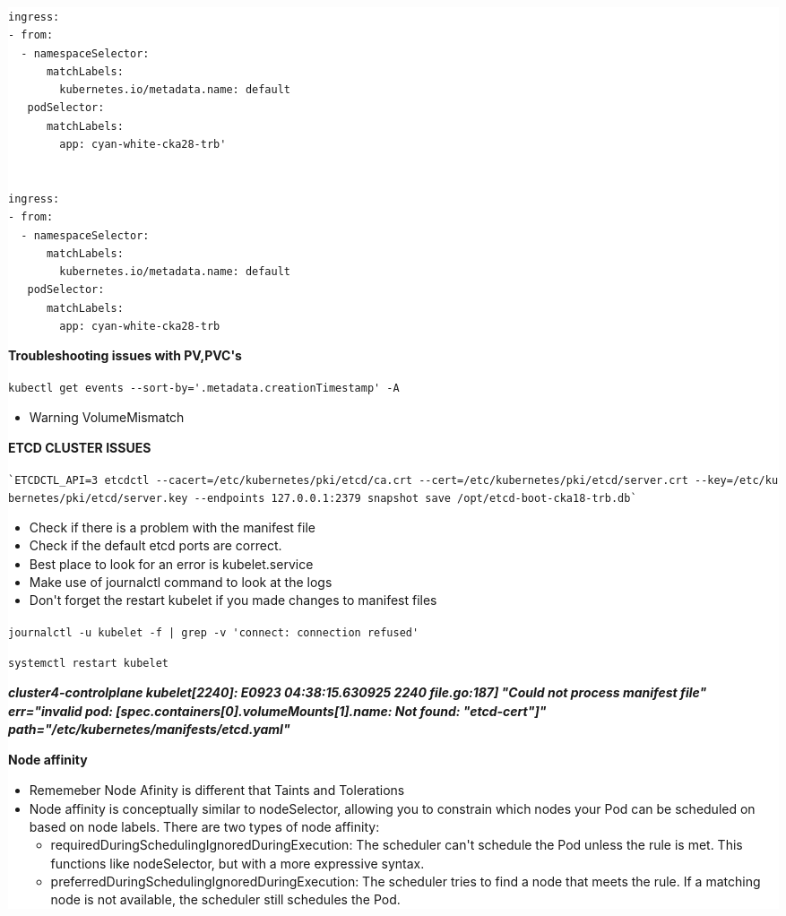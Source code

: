 ```
ingress:
- from:
  - namespaceSelector:
      matchLabels:
        kubernetes.io/metadata.name: default
   podSelector:
      matchLabels:
        app: cyan-white-cka28-trb'


ingress:
- from:
  - namespaceSelector:
      matchLabels:
        kubernetes.io/metadata.name: default
   podSelector:
      matchLabels:
        app: cyan-white-cka28-trb
```

**Troubleshooting issues with PV,PVC's**

`kubectl get events --sort-by='.metadata.creationTimestamp' -A`
- Warning   VolumeMismatch 

**ETCD CLUSTER ISSUES**

```
`ETCDCTL_API=3 etcdctl --cacert=/etc/kubernetes/pki/etcd/ca.crt --cert=/etc/kubernetes/pki/etcd/server.crt --key=/etc/kubernetes/pki/etcd/server.key --endpoints 127.0.0.1:2379 snapshot save /opt/etcd-boot-cka18-trb.db`
```
- Check if there is a problem with the manifest file
- Check if the default etcd ports are correct.
- Best place to look for an error is kubelet.service
- Make use of journalctl command to look at the logs
- Don't forget the restart kubelet if you made changes to manifest files

`journalctl -u kubelet -f | grep -v 'connect: connection refused'`

`systemctl restart kubelet`

***cluster4-controlplane kubelet[2240]: E0923 04:38:15.630925    2240 file.go:187] "Could not process manifest file" err="invalid pod: [spec.containers[0].volumeMounts[1].name: Not found: \"etcd-cert\"]" path="/etc/kubernetes/manifests/etcd.yaml"***


**Node affinity**

- Rememeber Node Afinity is different that Taints and Tolerations
- Node affinity is conceptually similar to nodeSelector, allowing you to constrain which nodes your Pod can be scheduled on based on node labels. There are two types of node affinity:
  - requiredDuringSchedulingIgnoredDuringExecution: The scheduler can't schedule the Pod unless the rule is met. This functions like nodeSelector, but with a more expressive syntax.
  - preferredDuringSchedulingIgnoredDuringExecution: The scheduler tries to find a node that meets the rule. If a matching node is not available, the scheduler still schedules the Pod.
